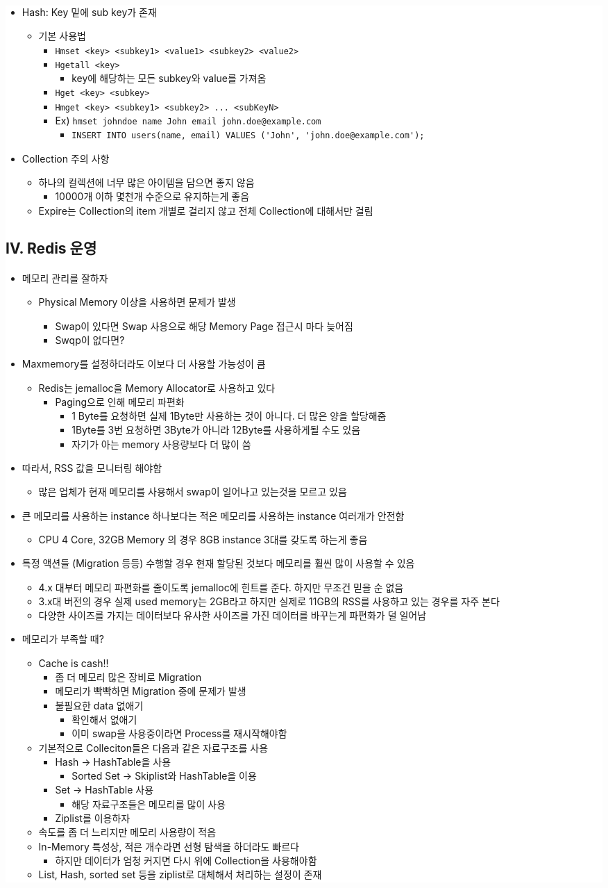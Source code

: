 - Hash: Key 밑에 sub key가 존재

  - 기본 사용법
    - `Hmset <key> <subkey1> <value1> <subkey2> <value2>`
    - `Hgetall <key>`
      - key에 해당하는 모든 subkey와 value를 가져옴
    - `Hget <key> <subkey>`
    - `Hmget <key> <subkey1> <subkey2> ... <subKeyN>`
    - Ex) `hmset johndoe name John email john.doe@example.com`
      - `INSERT INTO users(name, email) VALUES ('John', 'john.doe@example.com');`

- Collection 주의 사항
  - 하나의 컬렉션에 너무 많은 아이템을 담으면 좋지 않음
    - 10000개 이하 몇천개 수준으로 유지하는게 좋음
  - Expire는 Collection의 item 개별로 걸리지 않고 전체 Collection에 대해서만 걸림

## IV. Redis 운영

- 메모리 관리를 잘하자

  - Physical Memory 이상을 사용하면 문제가 발생

    - Swap이 있다면 Swap 사용으로 해당 Memory Page 접근시 마다 늦어짐
    - Swqp이 없다면?
- Maxmemory를 설정하더라도 이보다 더 사용할 가능성이 큼
  
  - Redis는 jemalloc을 Memory Allocator로 사용하고 있다
    - Paging으로 인해 메모리 파편화
      - 1 Byte를 요청하면 실제 1Byte만 사용하는 것이 아니다. 더 많은 양을 할당해줌
      - 1Byte를 3번 요청하면 3Byte가 아니라 12Byte를 사용하게될 수도 있음
      - 자기가 아는 memory 사용량보다 더 많이 씀
- 따라서, RSS 값을 모니터링 해야함
  - 많은 업체가 현재 메모리를 사용해서 swap이 일어나고 있는것을 모르고 있음
- 큰 메모리를 사용하는 instance 하나보다는 적은 메모리를 사용하는 instance 여러개가 안전함
  - CPU 4 Core, 32GB Memory 의 경우 8GB instance 3대를 갖도록 하는게 좋음
- 특정 액션들 (Migration 등등) 수행할 경우 현재 할당된 것보다 메모리를 훨씬 많이 사용할 수 있음
  - 4.x 대부터 메모리 파편화를 줄이도록 jemalloc에 힌트를 준다. 하지만 무조건 믿을 순 없음
  - 3.x대 버전의 경우 실제 used memory는 2GB라고 하지만 실제로 11GB의 RSS를 사용하고 있는 경우를 자주 본다
  - 다양한 사이즈를 가지는 데이터보다 유사한 사이즈를 가진 데이터를 바꾸는게 파편화가 덜 일어남
- 메모리가 부족할 때?
  
  - Cache is cash!!
      - 좀 더 메모리 많은 장비로 Migration
    - 메모리가 빡빡하면 Migration 중에 문제가 발생
    - 불필요한 data 없애기
      - 확인해서 없애기
      - 이미 swap을 사용중이라면 Process를 재시작해야함
  - 기본적으로 Colleciton들은 다음과 같은 자료구조를 사용
    - Hash -> HashTable을 사용 
	  - Sorted Set -> Skiplist와 HashTable을 이용
  	- Set -> HashTable 사용
	  - 해당 자료구조들은 메모리를 많이 사용
	- Ziplist를 이용하자 
  - 속도를 좀 더 느리지만 메모리 사용량이 적음
  - In-Memory 특성상, 적은 개수라면 선형 탐색을 하더라도 빠르다
      - 하지만 데이터가 엄청 커지면 다시 위에 Collection을 사용해야함
  - List, Hash, sorted set 등을 ziplist로 대체해서 처리하는 설정이 존재
  